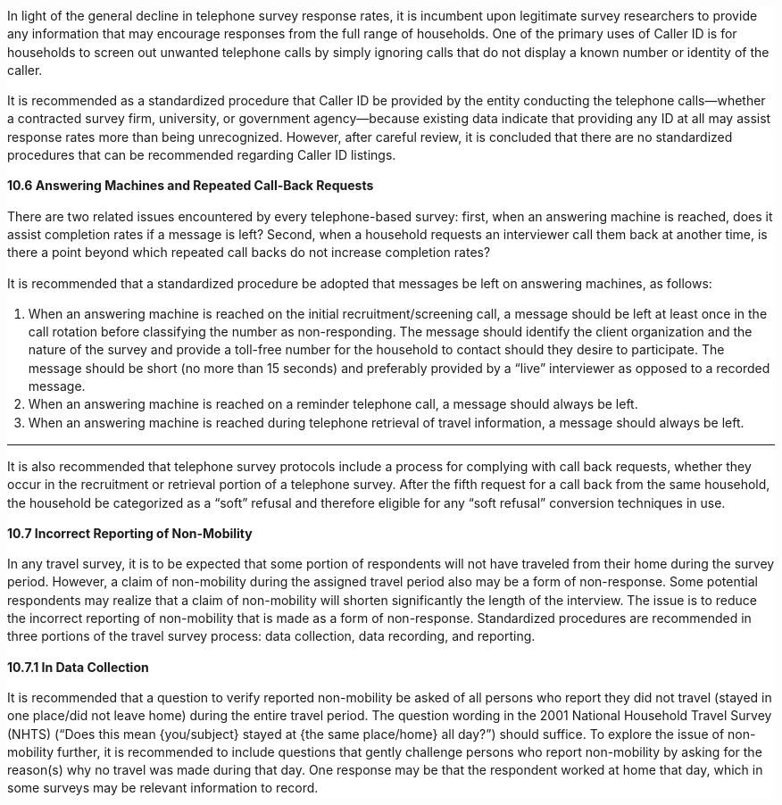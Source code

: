 In light of the general decline in telephone survey response rates, it is incumbent upon legitimate survey researchers to provide any information that may encourage responses from the full range of households. One of the primary uses of Caller ID is for households to screen out unwanted telephone calls by simply ignoring calls that do not display a known number or identity of the caller.

It is recommended as a standardized procedure that Caller ID be provided by the entity conducting the telephone calls—whether a contracted survey firm, university, or government agency—because existing data indicate that providing any ID at all may assist response rates more than being unrecognized. However, after careful review, it is concluded that there are no standardized procedures that can be recommended regarding Caller ID listings.

**10.6 Answering Machines and Repeated Call-Back Requests**

There are two related issues encountered by every telephone-based survey: first, when an answering machine is reached, does it assist completion rates if a message is left? Second, when a household requests an interviewer call them back at another time, is there a point beyond which repeated call backs do not increase completion rates? 

It is recommended that a standardized procedure be adopted that messages be left on answering machines, as follows:

1. When an answering machine is reached on the initial recruitment/screening call, a message should be left at least once in the call rotation before classifying the number as non-responding. The message should identify the client organization and the nature of the survey and provide a toll-free number for the household to contact should they desire to participate. The message should be short (no more than 15 seconds) and preferably provided by a “live” interviewer as opposed to a recorded message.
2. When an answering machine is reached on a reminder telephone call, a message should always be left.
3. When an answering machine is reached during telephone retrieval of travel information, a message should always be left.
---------------------------------------------------------------------------------------------------------------------------------------------------------------------------------------------------------------------------------------------------------------------------------------------------------------------------------------------------------------------------------------------------------------------------------------------------------------------------------------------------------------------------------------------------------------------------------------------------------------------------------------------------------------------------------------------------------------------------------------------------------

It is also recommended that telephone survey protocols include a process for complying with call back requests, whether they occur in the recruitment or retrieval portion of a telephone survey. After the fifth request for a call back from the same household, the household be categorized as a “soft” refusal and therefore eligible for any “soft refusal” conversion techniques in use. 

**10.7 Incorrect Reporting of Non-Mobility**

In any travel survey, it is to be expected that some portion of respondents will not have traveled from their home during the survey period. However, a claim of non-mobility during the assigned travel period also may be a form of non-response. Some potential respondents may realize that a claim of non-mobility will shorten significantly the length of the interview. The issue is to reduce the incorrect reporting of non-mobility that is made as a form of non-response. Standardized procedures are recommended in three portions of the travel survey process: data collection, data recording, and reporting.

**10.7.1 In Data Collection**

It is recommended that a question to verify reported non-mobility be asked of all persons who report they did not travel (stayed in one place/did not leave home) during the entire travel period. The question wording in the 2001 National Household Travel Survey (NHTS) (“Does this mean {you/subject} stayed at {the same place/home} all day?”) should suffice. To explore the issue of non-mobility further, it is recommended to include questions that gently challenge persons who report non-mobility by asking for the reason(s) why no travel was made during that day. One response may be that the respondent worked at home that day, which in some surveys may be relevant information to record.
